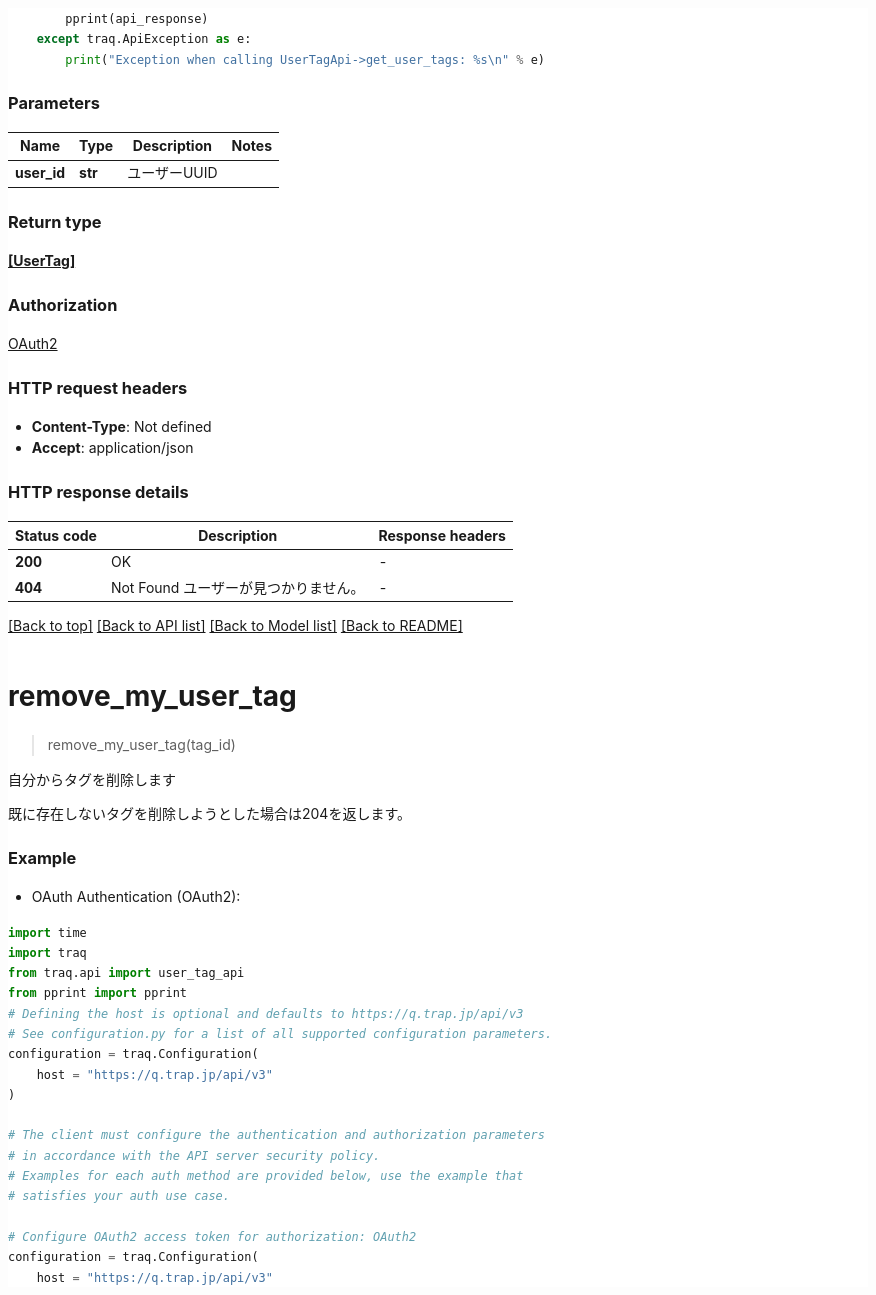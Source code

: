 ```python
        pprint(api_response)
    except traq.ApiException as e:
        print("Exception when calling UserTagApi->get_user_tags: %s\n" % e)
```


### Parameters

Name | Type | Description  | Notes
------------- | ------------- | ------------- | -------------
 **user_id** | **str**| ユーザーUUID |

### Return type

[**[UserTag]**](UserTag.md)

### Authorization

[OAuth2](../README.md#OAuth2)

### HTTP request headers

 - **Content-Type**: Not defined
 - **Accept**: application/json


### HTTP response details

| Status code | Description | Response headers |
|-------------|-------------|------------------|
**200** | OK |  -  |
**404** | Not Found ユーザーが見つかりません。 |  -  |

[[Back to top]](#) [[Back to API list]](../README.md#documentation-for-api-endpoints) [[Back to Model list]](../README.md#documentation-for-models) [[Back to README]](../README.md)

# **remove_my_user_tag**
> remove_my_user_tag(tag_id)

自分からタグを削除します

既に存在しないタグを削除しようとした場合は204を返します。

### Example

* OAuth Authentication (OAuth2):

```python
import time
import traq
from traq.api import user_tag_api
from pprint import pprint
# Defining the host is optional and defaults to https://q.trap.jp/api/v3
# See configuration.py for a list of all supported configuration parameters.
configuration = traq.Configuration(
    host = "https://q.trap.jp/api/v3"
)

# The client must configure the authentication and authorization parameters
# in accordance with the API server security policy.
# Examples for each auth method are provided below, use the example that
# satisfies your auth use case.

# Configure OAuth2 access token for authorization: OAuth2
configuration = traq.Configuration(
    host = "https://q.trap.jp/api/v3"
```